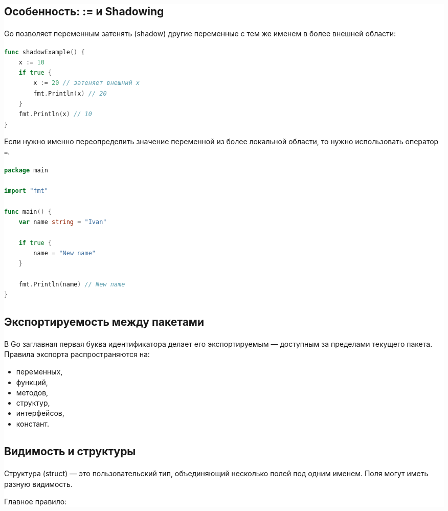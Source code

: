 ## Особенность: := и Shadowing

Go позволяет переменным затенять (shadow) другие переменные с тем же именем в более внешней области:
```go
func shadowExample() {
    x := 10
    if true {
        x := 20 // затеняет внешний x
        fmt.Println(x) // 20
    }
    fmt.Println(x) // 10
}
```

Если нужно именно переопределить значение переменной из более локальной области, то нужно использовать оператор `=`.

```go
package main

import "fmt"

func main() {
	var name string = "Ivan"

	if true {
		name = "New name"
	}

	fmt.Println(name) // New name
}
```

## Экспортируемость между пакетами

В Go заглавная первая буква идентификатора делает его экспортируемым — доступным за пределами текущего пакета.
Правила экспорта распространяются на: 

- переменных,
- функций,
- методов,
- структур,
- интерфейсов,
- констант.

## Видимость и структуры

Структура (struct) — это пользовательский тип, объединяющий несколько полей под одним именем. Поля могут иметь разную видимость.

Главное правило:

